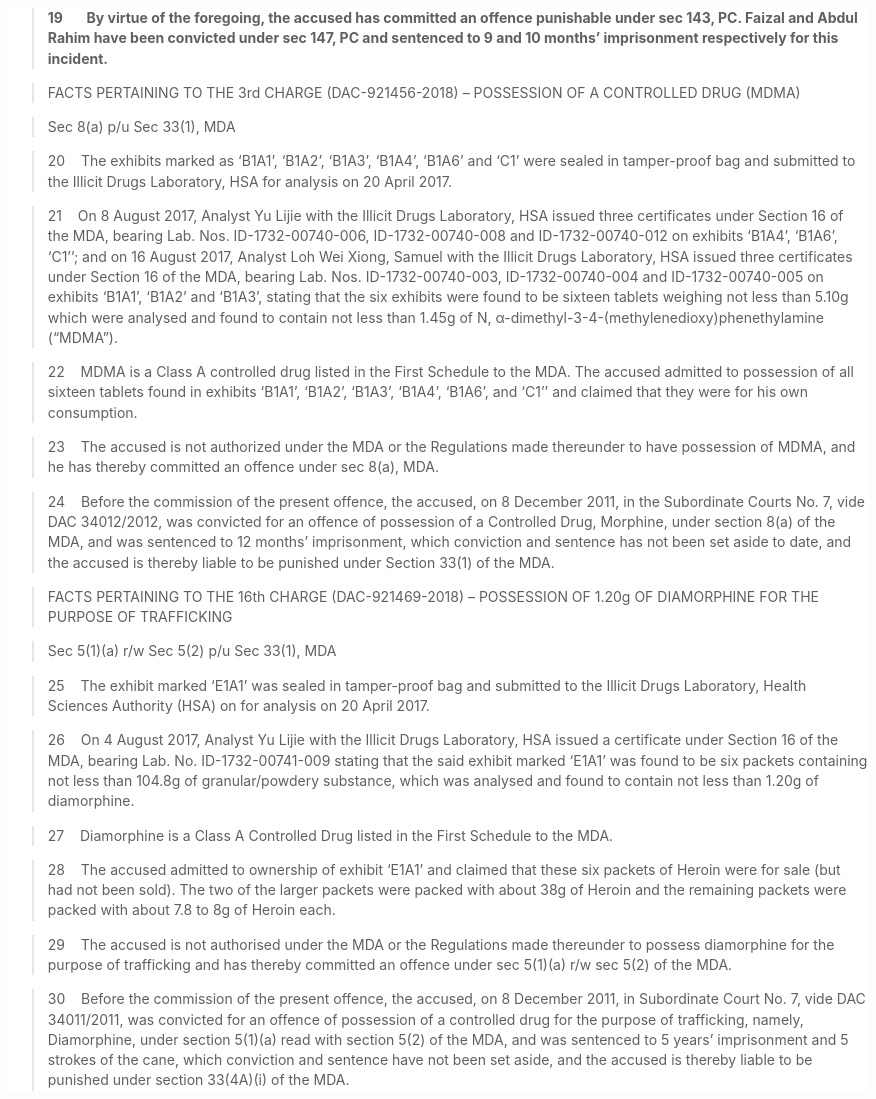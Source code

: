 > **19**      **By virtue of the foregoing, the accused has committed an offence punishable under sec 143, PC. Faizal and Abdul Rahim have been convicted under sec 147, PC and sentenced to 9 and 10 months’ imprisonment respectively for this incident.**

> FACTS PERTAINING TO THE 3rd CHARGE (DAC-921456-2018) – POSSESSION OF A CONTROLLED DRUG (MDMA)

> Sec 8(a) p/u Sec 33(1), MDA

> 20    The exhibits marked as ‘B1A1’, ‘B1A2’, ‘B1A3’, ‘B1A4’, ‘B1A6’ and ‘C1’ were sealed in tamper-proof bag and submitted to the Illicit Drugs Laboratory, HSA for analysis on 20 April 2017.

> 21    On 8 August 2017, Analyst Yu Lijie with the Illicit Drugs Laboratory, HSA issued three certificates under Section 16 of the MDA, bearing Lab. Nos. ID-1732-00740-006, ID-1732-00740-008 and ID-1732-00740-012 on exhibits ‘B1A4’, ‘B1A6’, ‘C1’’; and on 16 August 2017, Analyst Loh Wei Xiong, Samuel with the Illicit Drugs Laboratory, HSA issued three certificates under Section 16 of the MDA, bearing Lab. Nos. ID-1732-00740-003, ID-1732-00740-004 and ID-1732-00740-005 on exhibits ‘B1A1’, ‘B1A2’ and ‘B1A3’, stating that the six exhibits were found to be sixteen tablets weighing not less than 5.10g which were analysed and found to contain not less than 1.45g of N, α-dimethyl-3-4-(methylenedioxy)phenethylamine (“MDMA”).

> 22    MDMA is a Class A controlled drug listed in the First Schedule to the MDA. The accused admitted to possession of all sixteen tablets found in exhibits ‘B1A1’, ‘B1A2’, ‘B1A3’, ‘B1A4’, ‘B1A6’, and ‘C1’’ and claimed that they were for his own consumption.

> 23    The accused is not authorized under the MDA or the Regulations made thereunder to have possession of MDMA, and he has thereby committed an offence under sec 8(a), MDA.

> 24    Before the commission of the present offence, the accused, on 8 December 2011, in the Subordinate Courts No. 7, vide DAC 34012/2012, was convicted for an offence of possession of a Controlled Drug, Morphine, under section 8(a) of the MDA, and was sentenced to 12 months’ imprisonment, which conviction and sentence has not been set aside to date, and the accused is thereby liable to be punished under Section 33(1) of the MDA.

> FACTS PERTAINING TO THE 16th CHARGE (DAC-921469-2018) – POSSESSION OF 1.20g OF DIAMORPHINE FOR THE PURPOSE OF TRAFFICKING

> Sec 5(1)(a) r/w Sec 5(2) p/u Sec 33(1), MDA

> 25    The exhibit marked ‘E1A1’ was sealed in tamper-proof bag and submitted to the Illicit Drugs Laboratory, Health Sciences Authority (HSA) on for analysis on 20 April 2017.

> 26    On 4 August 2017, Analyst Yu Lijie with the Illicit Drugs Laboratory, HSA issued a certificate under Section 16 of the MDA, bearing Lab. No. ID-1732-00741-009 stating that the said exhibit marked ‘E1A1’ was found to be six packets containing not less than 104.8g of granular/powdery substance, which was analysed and found to contain not less than 1.20g of diamorphine.

> 27    Diamorphine is a Class A Controlled Drug listed in the First Schedule to the MDA.

> 28    The accused admitted to ownership of exhibit ‘E1A1’ and claimed that these six packets of Heroin were for sale (but had not been sold). The two of the larger packets were packed with about 38g of Heroin and the remaining packets were packed with about 7.8 to 8g of Heroin each.

> 29    The accused is not authorised under the MDA or the Regulations made thereunder to possess diamorphine for the purpose of trafficking and has thereby committed an offence under sec 5(1)(a) r/w sec 5(2) of the MDA.

> 30    Before the commission of the present offence, the accused, on 8 December 2011, in Subordinate Court No. 7, vide DAC 34011/2011, was convicted for an offence of possession of a controlled drug for the purpose of trafficking, namely, Diamorphine, under section 5(1)(a) read with section 5(2) of the MDA, and was sentenced to 5 years’ imprisonment and 5 strokes of the cane, which conviction and sentence have not been set aside, and the accused is thereby liable to be punished under section 33(4A)(i) of the MDA.
